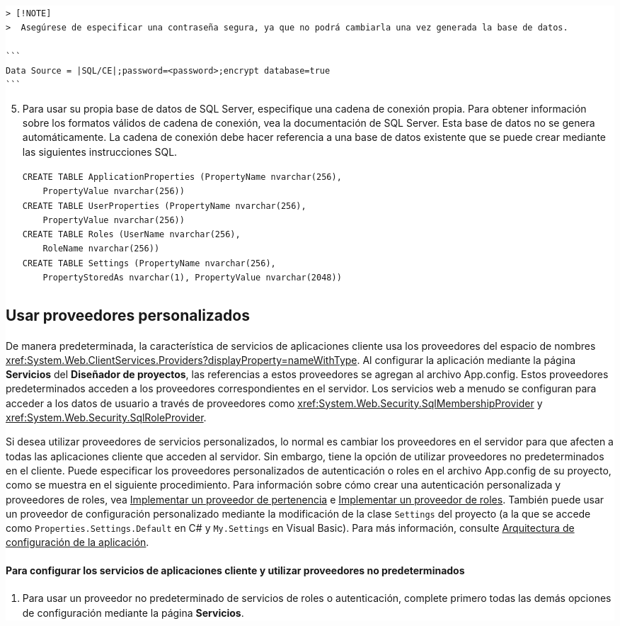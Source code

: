     > [!NOTE]
    >  Asegúrese de especificar una contraseña segura, ya que no podrá cambiarla una vez generada la base de datos.  
  
    ```  
    Data Source = |SQL/CE|;password=<password>;encrypt database=true  
    ```  
  
5.  Para usar su propia base de datos de SQL Server, especifique una cadena de conexión propia. Para obtener información sobre los formatos válidos de cadena de conexión, vea la documentación de SQL Server. Esta base de datos no se genera automáticamente. La cadena de conexión debe hacer referencia a una base de datos existente que se puede crear mediante las siguientes instrucciones SQL.  
  
    ```  
    CREATE TABLE ApplicationProperties (PropertyName nvarchar(256),  
        PropertyValue nvarchar(256))  
    CREATE TABLE UserProperties (PropertyName nvarchar(256),  
        PropertyValue nvarchar(256))  
    CREATE TABLE Roles (UserName nvarchar(256),   
        RoleName nvarchar(256))  
    CREATE TABLE Settings (PropertyName nvarchar(256),   
        PropertyStoredAs nvarchar(1), PropertyValue nvarchar(2048))  
    ```  
  
## <a name="using-custom-providers"></a>Usar proveedores personalizados  
 De manera predeterminada, la característica de servicios de aplicaciones cliente usa los proveedores del espacio de nombres <xref:System.Web.ClientServices.Providers?displayProperty=nameWithType>. Al configurar la aplicación mediante la página **Servicios** del **Diseñador de proyectos**, las referencias a estos proveedores se agregan al archivo App.config. Estos proveedores predeterminados acceden a los proveedores correspondientes en el servidor. Los servicios web a menudo se configuran para acceder a los datos de usuario a través de proveedores como <xref:System.Web.Security.SqlMembershipProvider> y <xref:System.Web.Security.SqlRoleProvider>.  
  
 Si desea utilizar proveedores de servicios personalizados, lo normal es cambiar los proveedores en el servidor para que afecten a todas las aplicaciones cliente que acceden al servidor. Sin embargo, tiene la opción de utilizar proveedores no predeterminados en el cliente. Puede especificar los proveedores personalizados de autenticación o roles en el archivo App.config de su proyecto, como se muestra en el siguiente procedimiento. Para información sobre cómo crear una autenticación personalizada y proveedores de roles, vea [Implementar un proveedor de pertenencia](http://msdn.microsoft.com/library/d8658b8e-c962-4f64-95e1-4acce35e4582) e [Implementar un proveedor de roles](http://msdn.microsoft.com/library/851671ce-bf9b-43f2-aba4-bc9d28b11c7d). También puede usar un proveedor de configuración personalizado mediante la modificación de la clase `Settings` del proyecto (a la que se accede como `Properties.Settings.Default` en C# y `My.Settings` en Visual Basic). Para más información, consulte [Arquitectura de configuración de la aplicación](../../../docs/framework/winforms/advanced/application-settings-architecture.md).  
  
#### <a name="to-configure-client-application-services-to-use-non-default-providers"></a>Para configurar los servicios de aplicaciones cliente y utilizar proveedores no predeterminados  
  
1.  Para usar un proveedor no predeterminado de servicios de roles o autenticación, complete primero todas las demás opciones de configuración mediante la página **Servicios**.  
  
